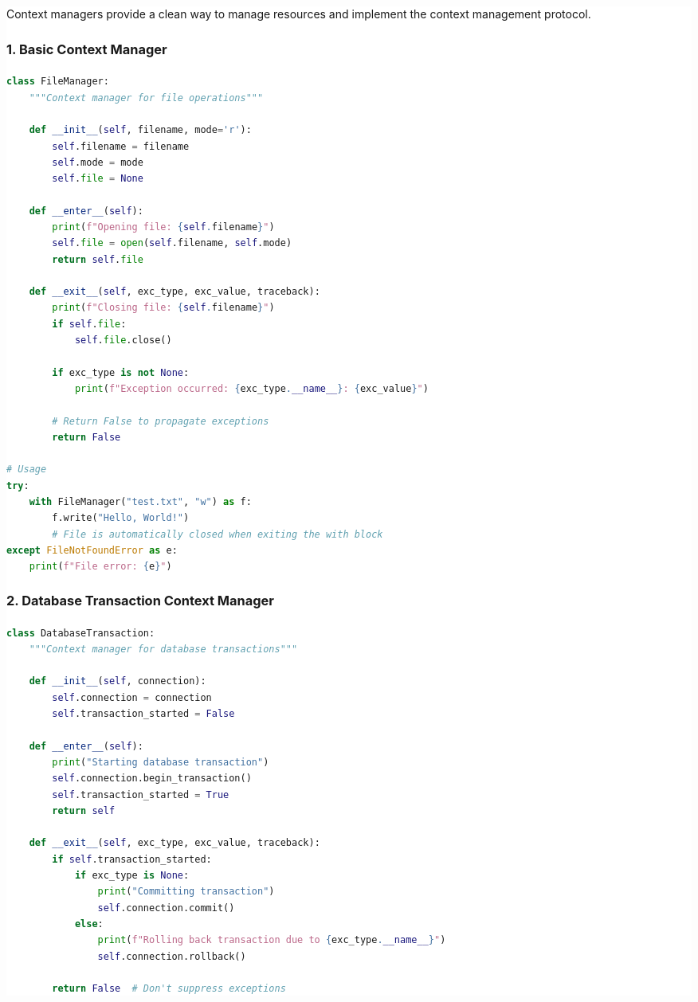 Context managers provide a clean way to manage resources and implement the context management protocol.

### 1. Basic Context Manager

```python
class FileManager:
    """Context manager for file operations"""
    
    def __init__(self, filename, mode='r'):
        self.filename = filename
        self.mode = mode
        self.file = None
    
    def __enter__(self):
        print(f"Opening file: {self.filename}")
        self.file = open(self.filename, self.mode)
        return self.file
    
    def __exit__(self, exc_type, exc_value, traceback):
        print(f"Closing file: {self.filename}")
        if self.file:
            self.file.close()
        
        if exc_type is not None:
            print(f"Exception occurred: {exc_type.__name__}: {exc_value}")
        
        # Return False to propagate exceptions
        return False

# Usage
try:
    with FileManager("test.txt", "w") as f:
        f.write("Hello, World!")
        # File is automatically closed when exiting the with block
except FileNotFoundError as e:
    print(f"File error: {e}")
```

### 2. Database Transaction Context Manager

```python
class DatabaseTransaction:
    """Context manager for database transactions"""
    
    def __init__(self, connection):
        self.connection = connection
        self.transaction_started = False
    
    def __enter__(self):
        print("Starting database transaction")
        self.connection.begin_transaction()
        self.transaction_started = True
        return self
    
    def __exit__(self, exc_type, exc_value, traceback):
        if self.transaction_started:
            if exc_type is None:
                print("Committing transaction")
                self.connection.commit()
            else:
                print(f"Rolling back transaction due to {exc_type.__name__}")
                self.connection.rollback()
        
        return False  # Don't suppress exceptions
```
